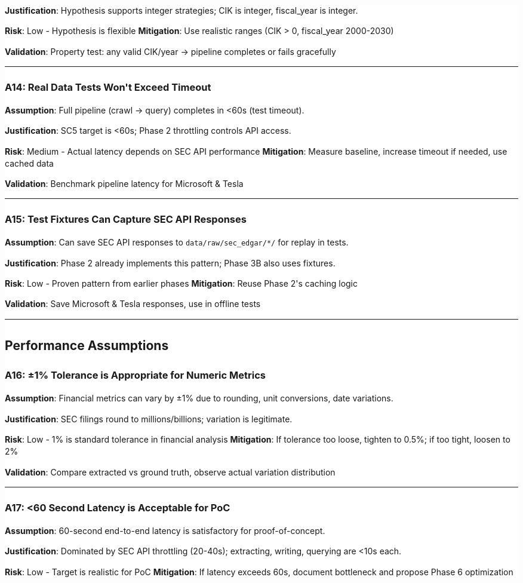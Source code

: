 **Justification**: Hypothesis supports integer strategies; CIK is integer, fiscal_year is integer.

**Risk**: Low - Hypothesis is flexible
**Mitigation**: Use realistic ranges (CIK > 0, fiscal_year 2000-2030)

**Validation**: Property test: any valid CIK/year → pipeline completes or fails gracefully

---

### A14: Real Data Tests Won't Exceed Timeout
**Assumption**: Full pipeline (crawl → query) completes in <60s (test timeout).

**Justification**: SC5 target is <60s; Phase 2 throttling controls API access.

**Risk**: Medium - Actual latency depends on SEC API performance
**Mitigation**: Measure baseline, increase timeout if needed, use cached data

**Validation**: Benchmark pipeline latency for Microsoft & Tesla

---

### A15: Test Fixtures Can Capture SEC API Responses
**Assumption**: Can save SEC API responses to `data/raw/sec_edgar/*/` for replay in tests.

**Justification**: Phase 2 already implements this pattern; Phase 3B also uses fixtures.

**Risk**: Low - Proven pattern from earlier phases
**Mitigation**: Reuse Phase 2's caching logic

**Validation**: Save Microsoft & Tesla responses, use in offline tests

---

## Performance Assumptions

### A16: ±1% Tolerance is Appropriate for Numeric Metrics
**Assumption**: Financial metrics can vary by ±1% due to rounding, unit conversions, date variations.

**Justification**: SEC filings round to millions/billions; variation is legitimate.

**Risk**: Low - 1% is standard tolerance in financial analysis
**Mitigation**: If tolerance too loose, tighten to 0.5%; if too tight, loosen to 2%

**Validation**: Compare extracted vs ground truth, observe actual variation distribution

---

### A17: <60 Second Latency is Acceptable for PoC
**Assumption**: 60-second end-to-end latency is satisfactory for proof-of-concept.

**Justification**: Dominated by SEC API throttling (20-40s); extracting, writing, querying are <10s each.

**Risk**: Low - Target is realistic for PoC
**Mitigation**: If latency exceeds 60s, document bottleneck and propose Phase 6 optimization
